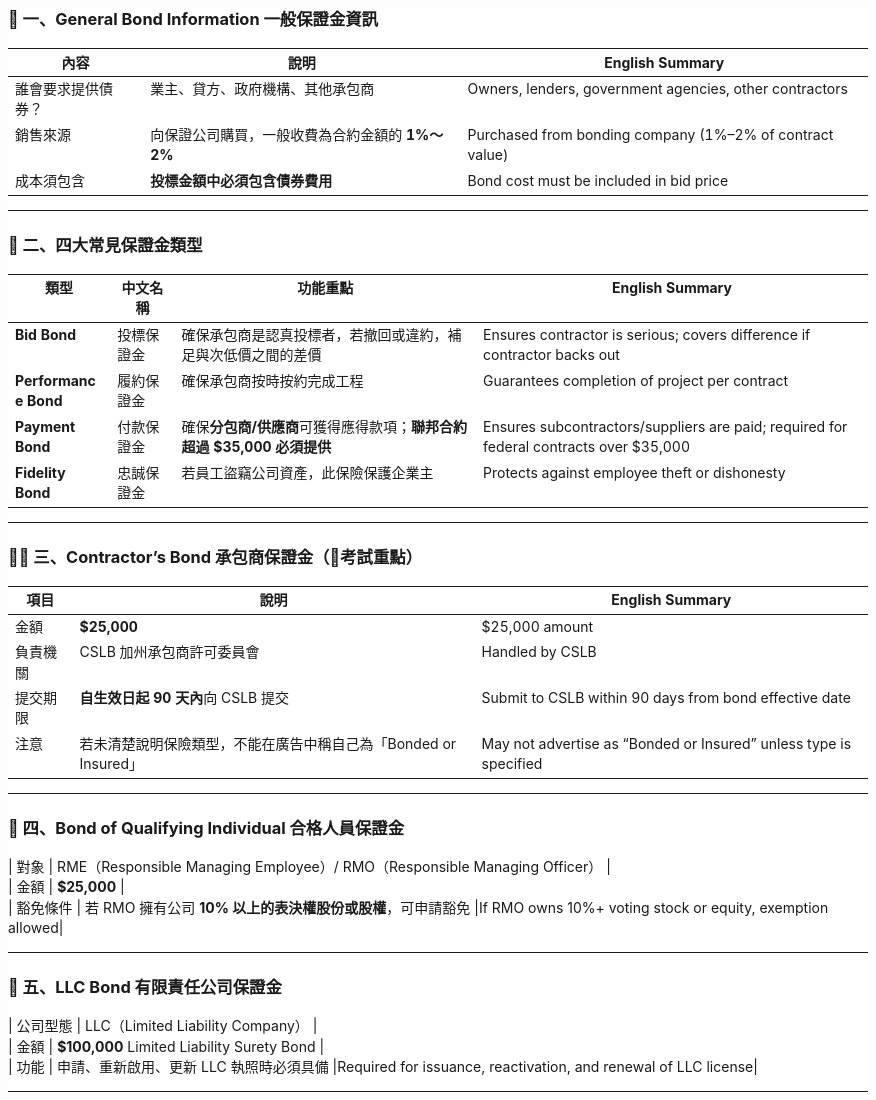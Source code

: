 
### 📘 一、General Bond Information 一般保證金資訊

|內容|說明|English Summary|
|---|---|---|
|誰會要求提供債券？|業主、貸方、政府機構、其他承包商|Owners, lenders, government agencies, other contractors|
|銷售來源|向保證公司購買，一般收費為合約金額的 **1%～2%**|Purchased from bonding company (1%–2% of contract value)|
|成本須包含|**投標金額中必須包含債券費用**|Bond cost must be included in bid price|

---

### 🧾 二、四大常見保證金類型

|類型|中文名稱|功能重點|English Summary|
|---|---|---|---|
|**Bid Bond**|投標保證金|確保承包商是認真投標者，若撤回或違約，補足與次低價之間的差價|Ensures contractor is serious; covers difference if contractor backs out|
|**Performance Bond**|履約保證金|確保承包商按時按約完成工程|Guarantees completion of project per contract|
|**Payment Bond**|付款保證金|確保**分包商/供應商**可獲得應得款項；**聯邦合約超過 $35,000 必須提供**|Ensures subcontractors/suppliers are paid; required for federal contracts over $35,000|
|**Fidelity Bond**|忠誠保證金|若員工盜竊公司資產，此保險保護企業主|Protects against employee theft or dishonesty|

---

### 🧑‍🔧 三、Contractor’s Bond 承包商保證金（📌考試重點）

|項目|說明|English Summary|
|---|---|---|
|金額|**$25,000**|$25,000 amount|
|負責機關|CSLB 加州承包商許可委員會|Handled by CSLB|
|提交期限|**自生效日起 90 天內**向 CSLB 提交|Submit to CSLB within 90 days from bond effective date|
|注意|若未清楚說明保險類型，不能在廣告中稱自己為「Bonded or Insured」|May not advertise as “Bonded or Insured” unless type is specified|

---

### 👤 四、Bond of Qualifying Individual 合格人員保證金

| 對象 | RME（Responsible Managing Employee）/ RMO（Responsible Managing Officer） |  
| 金額 | **$25,000** |  
| 豁免條件 | 若 RMO 擁有公司 **10% 以上的表決權股份或股權**，可申請豁免 |If RMO owns 10%+ voting stock or equity, exemption allowed|

---

### 🏢 五、LLC Bond 有限責任公司保證金

| 公司型態 | LLC（Limited Liability Company） |  
| 金額 | **$100,000** Limited Liability Surety Bond |  
| 功能 | 申請、重新啟用、更新 LLC 執照時必須具備 |Required for issuance, reactivation, and renewal of LLC license|

---
